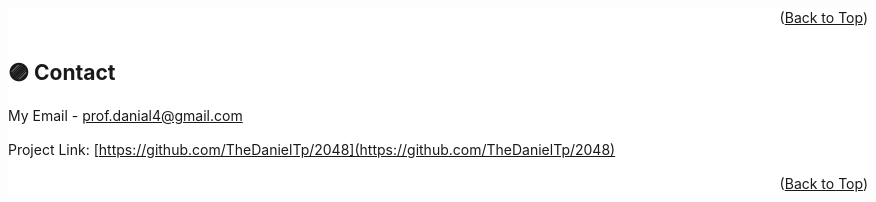 <p align="right">(<a href="#readme-top">Back to Top</a>)</p>




## 🟣 Contact

My Email - prof.danial4@gmail.com

Project Link: [https://github.com/TheDanielTp/2048](https://github.com/TheDanielTp/2048)

<p align="right">(<a href="#readme-top">Back to Top</a>)</p>





[contributors-shield]: https://img.shields.io/github/contributors/TheDanielTp/2048.svg?style=for-the-badge
[contributors-url]: https://github.com/TheDanielTp/2048/graphs/contributors
[Java-url]: https://www.java.com/en/
[Java.image]: https://img.shields.io/badge/Java-ED8B00?style=for-the-badge&logo=openjdk&logoColor=white
[forks-shield]: https://img.shields.io/github/forks/TheDanielTp/2048.svg?style=for-the-badge
[forks-url]: https://github.com/TheDanielTp/2048/network/members
[stars-shield]: https://img.shields.io/github/stars/TheDanielTp/2048.svg?style=for-the-badge
[stars-url]: https://github.com/TheDanielTp/2048/stargazers
[issues-shield]: https://img.shields.io/github/issues/TheDanielTp/2048.svg?style=for-the-badge
[issues-url]: https://github.com/TheDanielTp/2048/issues
[license-shield]: https://img.shields.io/github/license/TheDanielTp/2048.svg?style=for-the-badge
[license-url]: https://github.com/TheDanielTp/2048/blob/master/LICENSE.txt
[linkedin-shield]: https://img.shields.io/badge/-LinkedIn-black.svg?style=for-the-badge&logo=linkedin&colorB=555
[linkedin-url]: https://linkedin.com/in/linkedin_username
[product-screenshot]: images/screenshot.png
[Next.js]: https://img.shields.io/badge/next.js-000000?style=for-the-badge&logo=nextdotjs&logoColor=white
[Next-url]: https://nextjs.org/
[React.js]: https://img.shields.io/badge/React-20232A?style=for-the-badge&logo=react&logoColor=61DAFB
[React-url]: https://reactjs.org/
[Vue.js]: https://img.shields.io/badge/Vue.js-35495E?style=for-the-badge&logo=vuedotjs&logoColor=4FC08D
[Vue-url]: https://vuejs.org/
[Angular.io]: https://img.shields.io/badge/Angular-DD0031?style=for-the-badge&logo=angular&logoColor=white
[Angular-url]: https://angular.io/
[Svelte.dev]: https://img.shields.io/badge/Svelte-4A4A55?style=for-the-badge&logo=svelte&logoColor=FF3E00
[Svelte-url]: https://svelte.dev/
[Laravel.com]: https://img.shields.io/badge/Laravel-FF2D20?style=for-the-badge&logo=laravel&logoColor=white
[Laravel-url]: https://laravel.com
[Bootstrap.com]: https://img.shields.io/badge/Bootstrap-563D7C?style=for-the-badge&logo=bootstrap&logoColor=white
[Bootstrap-url]: https://getbootstrap.com
[JQuery.com]: https://img.shields.io/badge/jQuery-0769AD?style=for-the-badge&logo=jquery&logoColor=white
[JQuery-url]: https://jquery.com 
